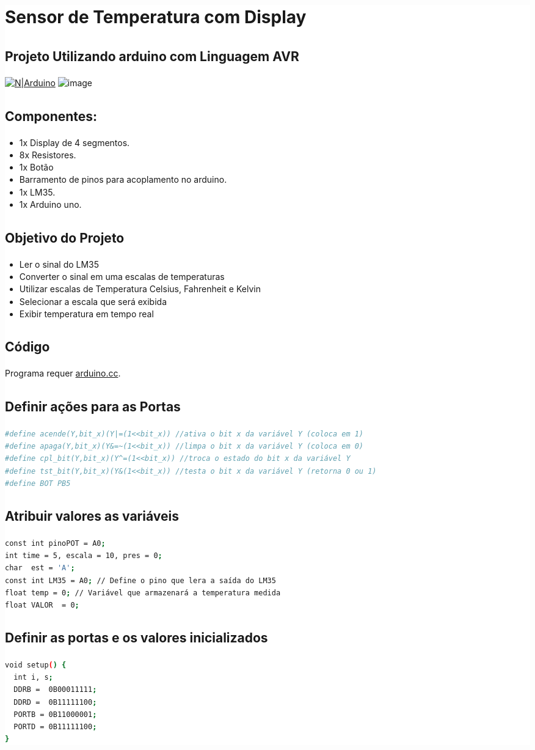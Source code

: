 # Sensor de Temperatura com Display
## Projeto Utilizando arduino com Linguagem AVR

[![N|Arduino](https://cdn.arduino.cc/homepage/static/media/arduino-UNO.bcc69bde.png)](https://www.arduino.cc/)
![image](https://user-images.githubusercontent.com/39228803/146850264-41bc8cab-5a69-4b4d-858a-aa13aa249710.png)


## Componentes:
- 1x Display de 4 segmentos.
- 8x Resistores.
- 1x Botão
- Barramento de pinos para acoplamento no arduino.
- 1x LM35.
- 1x Arduino uno.


## Objetivo do Projeto

- Ler o sinal do LM35 
- Converter o sinal em uma escalas de temperaturas
- Utilizar escalas de Temperatura Celsius, Fahrenheit e Kelvin
- Selecionar a escala que será exibida
- Exibir temperatura em tempo real


## Código

Programa requer [arduino.cc](https://www.arduino.cc/).

## Definir ações para as Portas

```sh
#define acende(Y,bit_x)(Y|=(1<<bit_x)) //ativa o bit x da variável Y (coloca em 1)
#define apaga(Y,bit_x)(Y&=~(1<<bit_x)) //limpa o bit x da variável Y (coloca em 0)
#define cpl_bit(Y,bit_x)(Y^=(1<<bit_x)) //troca o estado do bit x da variável Y
#define tst_bit(Y,bit_x)(Y&(1<<bit_x)) //testa o bit x da variável Y (retorna 0 ou 1)
#define BOT PB5
```

## Atribuir valores as variáveis

```sh
const int pinoPOT = A0;
int time = 5, escala = 10, pres = 0;
char  est = 'A';
const int LM35 = A0; // Define o pino que lera a saída do LM35
float temp = 0; // Variável que armazenará a temperatura medida
float VALOR  = 0;
```
## Definir as portas e os valores inicializados
```sh
void setup() {
  int i, s;
  DDRB =  0B00011111;
  DDRD =  0B11111100;
  PORTB = 0B11000001;
  PORTD = 0B11111100;
}
```